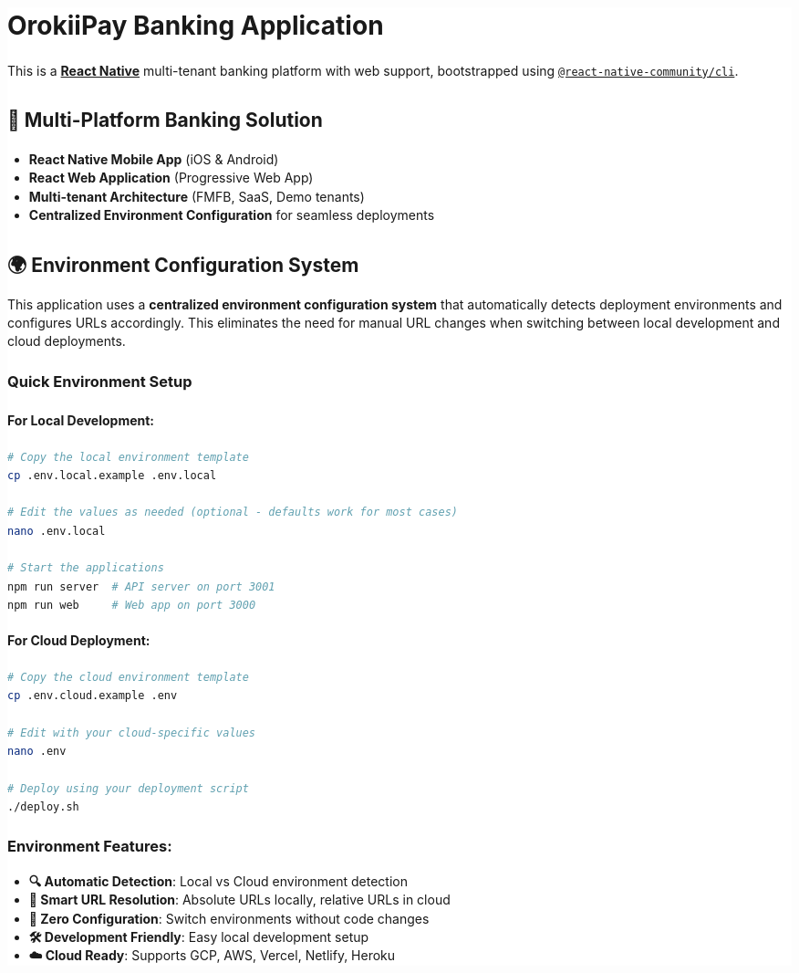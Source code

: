 # OrokiiPay Banking Application

This is a [**React Native**](https://reactnative.dev) multi-tenant banking platform with web support, bootstrapped using [`@react-native-community/cli`](https://github.com/react-native-community/cli).

## 🏦 Multi-Platform Banking Solution
- **React Native Mobile App** (iOS & Android)
- **React Web Application** (Progressive Web App)
- **Multi-tenant Architecture** (FMFB, SaaS, Demo tenants)
- **Centralized Environment Configuration** for seamless deployments

## 🌍 Environment Configuration System

This application uses a **centralized environment configuration system** that automatically detects deployment environments and configures URLs accordingly. This eliminates the need for manual URL changes when switching between local development and cloud deployments.

### Quick Environment Setup

#### For Local Development:
```bash
# Copy the local environment template
cp .env.local.example .env.local

# Edit the values as needed (optional - defaults work for most cases)
nano .env.local

# Start the applications
npm run server  # API server on port 3001
npm run web     # Web app on port 3000
```

#### For Cloud Deployment:
```bash
# Copy the cloud environment template
cp .env.cloud.example .env

# Edit with your cloud-specific values
nano .env

# Deploy using your deployment script
./deploy.sh
```

### Environment Features:
- **🔍 Automatic Detection**: Local vs Cloud environment detection
- **🔗 Smart URL Resolution**: Absolute URLs locally, relative URLs in cloud
- **🎯 Zero Configuration**: Switch environments without code changes
- **🛠️ Development Friendly**: Easy local development setup
- **☁️ Cloud Ready**: Supports GCP, AWS, Vercel, Netlify, Heroku

